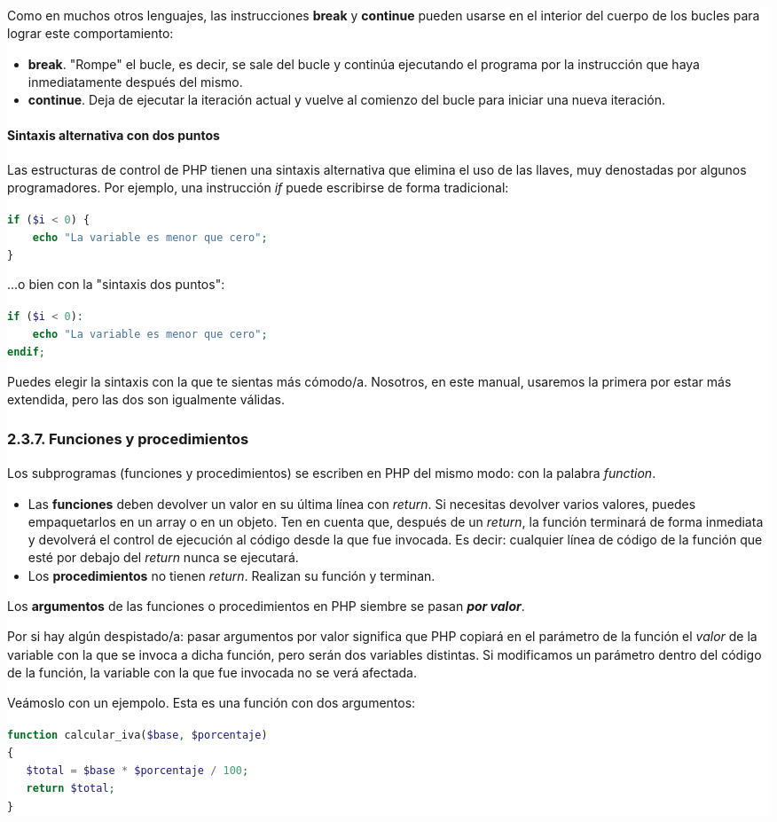 Como en muchos otros lenguajes, las instrucciones **break** y **continue** pueden usarse en el interior del cuerpo de los bucles para lograr este comportamiento:

* **break**. "Rompe" el bucle, es decir, se sale del bucle y continúa ejecutando el programa por la instrucción que haya inmediatamente después del mismo.
* **continue**. Deja de ejecutar la iteración actual y vuelve al comienzo del bucle para iniciar una nueva iteración.

#### Sintaxis alternativa con dos puntos

Las estructuras de control de PHP tienen una sintaxis alternativa que elimina el uso de las llaves, muy denostadas por algunos programadores. Por ejemplo, una instrucción *if* puede escribirse de forma tradicional:

```php
if ($i < 0) {
    echo "La variable es menor que cero";
}
```

...o bien con la "sintaxis dos puntos":

```php
if ($i < 0):
    echo "La variable es menor que cero";
endif;
```

Puedes elegir la sintaxis con la que te sientas más cómodo/a. Nosotros, en este manual, usaremos la primera por estar más extendida, pero las dos son igualmente válidas.

### 2.3.7. Funciones y procedimientos

Los subprogramas (funciones y procedimientos) se escriben en PHP del mismo modo: con la palabra *function*.

* Las **funciones** deben devolver un valor en su última línea con *return*. Si necesitas devolver varios valores, puedes empaquetarlos en un array o en un objeto.
   Ten en cuenta que, después de un *return*, la función terminará de forma inmediata y devolverá el control de ejecución al código desde la que fue invocada. Es decir: cualquier línea de código de la función que esté por debajo del *return* nunca se ejecutará.
* Los **procedimientos** no tienen *return*. Realizan su función y terminan.

Los **argumentos** de las funciones o procedimientos en PHP siembre se pasan ***por valor***.

Por si hay algún despistado/a: pasar argumentos por valor significa que PHP copiará en el parámetro de la función el *valor* de la variable con la que se invoca a dicha función, pero serán dos variables distintas. Si modificamos un parámetro dentro del código de la función, la variable con la que fue invocada no se verá afectada.

Veámoslo con un ejempolo. Esta es una función con dos argumentos:

```php
function calcular_iva($base, $porcentaje)
{
   $total = $base * $porcentaje / 100;
   return $total;
}
```

